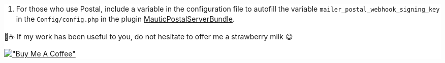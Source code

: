 1. For those who use Postal, include a variable in the configuration file to autofill the variable `mailer_postal_webhook_signing_key` in the `Config/config.php` in the plugin [MauticPostalServerBundle](https://github.com/IonutOjicaDE/MauticPostalServerBundle).

🍓☕ If my work has been useful to you, do not hesitate to offer me a strawberry milk 😃

[!["Buy Me A Coffee"](https://www.buymeacoffee.com/assets/img/custom_images/orange_img.png)](https://www.buymeacoffee.com/ionutojica)
